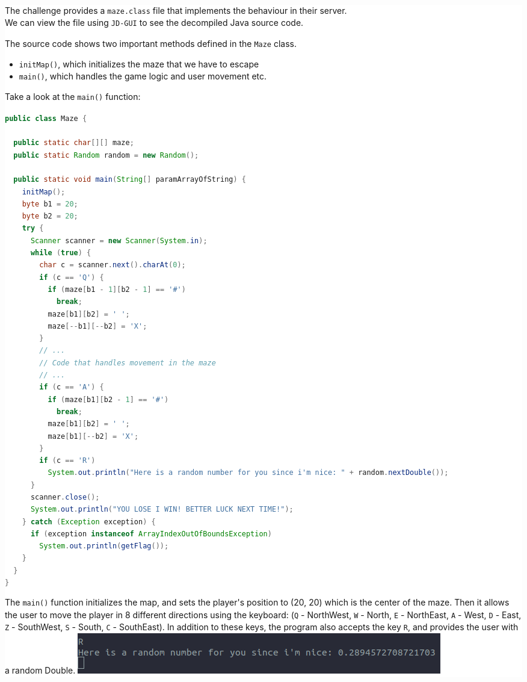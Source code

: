 The challenge provides a `maze.class` file that implements the behaviour in their server.<br>
We can view the file using `JD-GUI` to see the decompiled Java source code.

The source code shows two important methods defined in the `Maze` class.
- `initMap()`, which initializes the maze that we have to escape
- `main()`, which handles the game logic and user movement etc.

Take a look at the `main()` function:
```java
public class Maze {

  public static char[][] maze;
  public static Random random = new Random();

  public static void main(String[] paramArrayOfString) {
    initMap();
    byte b1 = 20;
    byte b2 = 20;
    try {
      Scanner scanner = new Scanner(System.in);
      while (true) {
        char c = scanner.next().charAt(0);
        if (c == 'Q') {
          if (maze[b1 - 1][b2 - 1] == '#')
            break; 
          maze[b1][b2] = ' ';
          maze[--b1][--b2] = 'X';
        } 
        // ...
        // Code that handles movement in the maze
        // ...
        if (c == 'A') {
          if (maze[b1][b2 - 1] == '#')
            break; 
          maze[b1][b2] = ' ';
          maze[b1][--b2] = 'X';
        } 
        if (c == 'R')
          System.out.println("Here is a random number for you since i'm nice: " + random.nextDouble()); 
      } 
      scanner.close();
      System.out.println("YOU LOSE I WIN! BETTER LUCK NEXT TIME!");
    } catch (Exception exception) {
      if (exception instanceof ArrayIndexOutOfBoundsException)
        System.out.println(getFlag()); 
    } 
  }
}
```

The `main()` function initializes the map, and sets the player's position to (20, 20) which is the center of the maze.
Then it allows the user to move the player in 8 different directions using the keyboard:
(`Q` - NorthWest, `W` - North, `E` - NorthEast, `A` - West, `D` - East, `Z` - SouthWest, `S` - South, `C` - SouthEast).
In addition to these keys, the program also accepts the key `R`, and provides the user with a random Double.
![Random Double printed out by server](/assets/images/bucketctf-2023-maze2.png)
